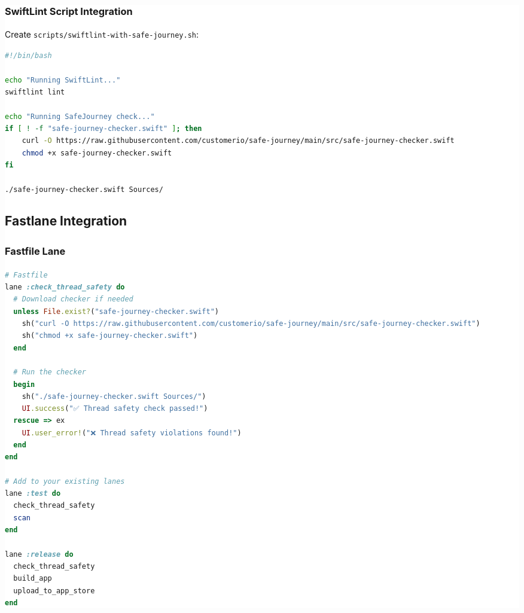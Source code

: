 ### SwiftLint Script Integration

Create `scripts/swiftlint-with-safe-journey.sh`:

```bash
#!/bin/bash

echo "Running SwiftLint..."
swiftlint lint

echo "Running SafeJourney check..."
if [ ! -f "safe-journey-checker.swift" ]; then
    curl -O https://raw.githubusercontent.com/customerio/safe-journey/main/src/safe-journey-checker.swift
    chmod +x safe-journey-checker.swift
fi

./safe-journey-checker.swift Sources/
```

## Fastlane Integration

### Fastfile Lane

```ruby
# Fastfile
lane :check_thread_safety do
  # Download checker if needed
  unless File.exist?("safe-journey-checker.swift")
    sh("curl -O https://raw.githubusercontent.com/customerio/safe-journey/main/src/safe-journey-checker.swift")
    sh("chmod +x safe-journey-checker.swift")
  end
  
  # Run the checker
  begin
    sh("./safe-journey-checker.swift Sources/")
    UI.success("✅ Thread safety check passed!")
  rescue => ex
    UI.user_error!("❌ Thread safety violations found!")
  end
end

# Add to your existing lanes
lane :test do
  check_thread_safety
  scan
end

lane :release do
  check_thread_safety
  build_app
  upload_to_app_store
end
```
